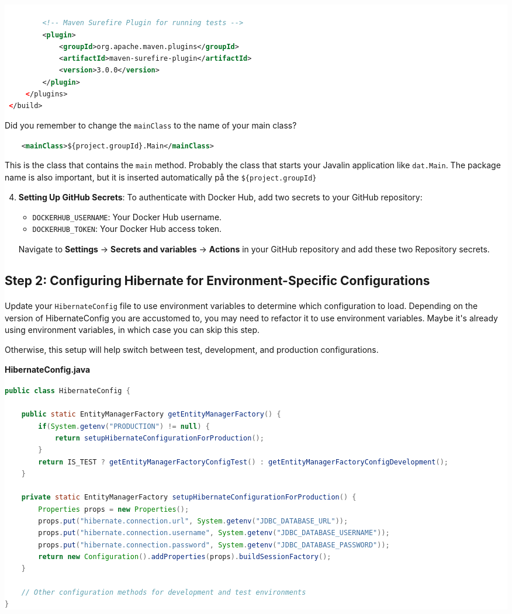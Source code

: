    ```xml

            <!-- Maven Surefire Plugin for running tests -->
            <plugin>
                <groupId>org.apache.maven.plugins</groupId>
                <artifactId>maven-surefire-plugin</artifactId>
                <version>3.0.0</version>
            </plugin>
        </plugins>
    </build>

   ```

  Did you remember to change the `mainClass` to the name of your main class?

  ```xml
      <mainClass>${project.groupId}.Main</mainClass>
  ```

  This is the class that contains the `main` method. Probably the class that starts your Javalin application like `dat.Main`. The package name is also important, but it is
  inserted automatically på the `${project.groupId}`

4. **Setting Up GitHub Secrets**:
   To authenticate with Docker Hub, add two secrets to your GitHub repository:
    - `DOCKERHUB_USERNAME`: Your Docker Hub username.
    - `DOCKERHUB_TOKEN`: Your Docker Hub access token.

   Navigate to **Settings** → **Secrets and variables** → **Actions** in your GitHub repository and add these two Repository secrets.

## Step 2: Configuring Hibernate for Environment-Specific Configurations

Update your `HibernateConfig` file to use environment variables to determine which configuration to load. Depending on the version of HibernateConfig you are accustomed to, you may need to refactor it to use environment variables. Maybe it's already using environment variables, in which case you can skip this step.

Otherwise, this setup will help switch between test, development, and production configurations.

**HibernateConfig.java**

```java
public class HibernateConfig {

    public static EntityManagerFactory getEntityManagerFactory() {
        if(System.getenv("PRODUCTION") != null) {
            return setupHibernateConfigurationForProduction();
        }
        return IS_TEST ? getEntityManagerFactoryConfigTest() : getEntityManagerFactoryConfigDevelopment();
    }

    private static EntityManagerFactory setupHibernateConfigurationForProduction() {
        Properties props = new Properties();
        props.put("hibernate.connection.url", System.getenv("JDBC_DATABASE_URL"));
        props.put("hibernate.connection.username", System.getenv("JDBC_DATABASE_USERNAME"));
        props.put("hibernate.connection.password", System.getenv("JDBC_DATABASE_PASSWORD"));
        return new Configuration().addProperties(props).buildSessionFactory();
    }
    
    // Other configuration methods for development and test environments
}
```
